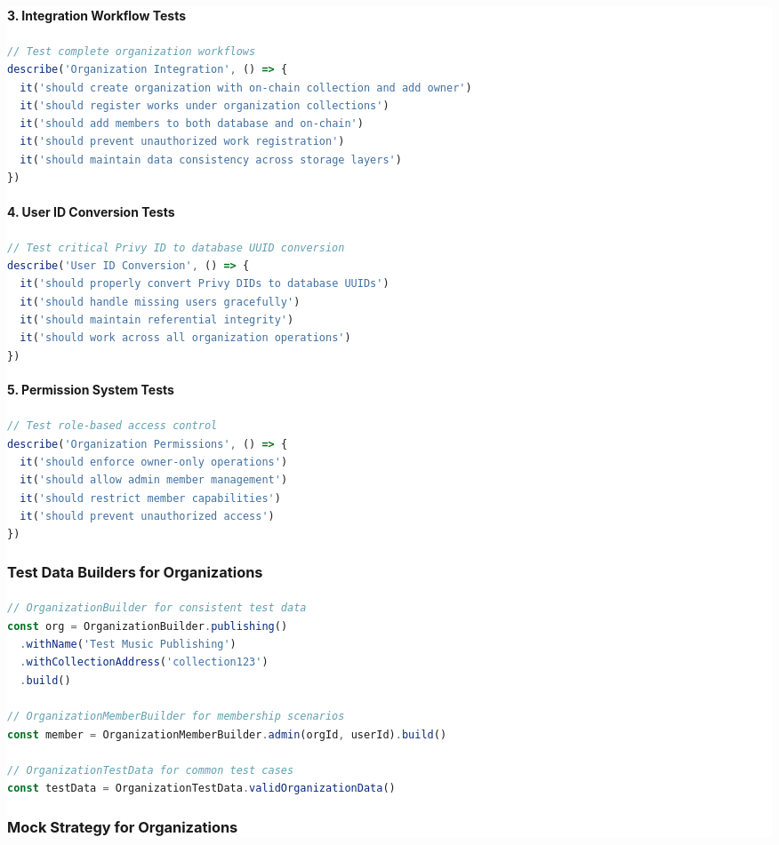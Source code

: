 #### 3. Integration Workflow Tests

```typescript
// Test complete organization workflows
describe('Organization Integration', () => {
  it('should create organization with on-chain collection and add owner')
  it('should register works under organization collections')
  it('should add members to both database and on-chain')
  it('should prevent unauthorized work registration')
  it('should maintain data consistency across storage layers')
})
```

#### 4. User ID Conversion Tests

```typescript
// Test critical Privy ID to database UUID conversion
describe('User ID Conversion', () => {
  it('should properly convert Privy DIDs to database UUIDs')
  it('should handle missing users gracefully')
  it('should maintain referential integrity')
  it('should work across all organization operations')
})
```

#### 5. Permission System Tests

```typescript
// Test role-based access control
describe('Organization Permissions', () => {
  it('should enforce owner-only operations')
  it('should allow admin member management')
  it('should restrict member capabilities')
  it('should prevent unauthorized access')
})
```

### Test Data Builders for Organizations

```typescript
// OrganizationBuilder for consistent test data
const org = OrganizationBuilder.publishing()
  .withName('Test Music Publishing')
  .withCollectionAddress('collection123')
  .build()

// OrganizationMemberBuilder for membership scenarios
const member = OrganizationMemberBuilder.admin(orgId, userId).build()

// OrganizationTestData for common test cases
const testData = OrganizationTestData.validOrganizationData()
```

### Mock Strategy for Organizations
